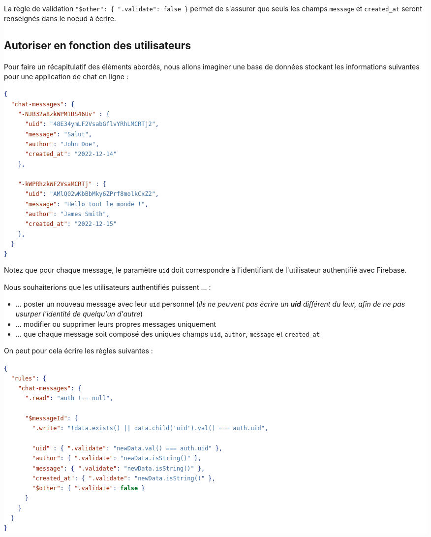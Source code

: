 La règle de validation `"$other": { ".validate": false }` permet de s'assurer que seuls les champs `message` et `created_at` seront renseignés dans le noeud à écrire.

## Autoriser en fonction des utilisateurs

Pour faire un récapitulatif des éléments abordés, nous allons imaginer une base de données stockant les informations suivantes pour une application de chat en ligne :

```json
{
  "chat-messages": {
    "-NJB32w8zkWPM1BS46Uv" : {
      "uid": "48E34ymLF2VsabGflvYRhLMCRTj2",
      "message": "Salut",
      "author": "John Doe",
      "created_at": "2022-12-14"
    },
    
    "-kWPRhzkWF2VsaMCRTj" : {
      "uid": "AMlQ02wKbBbMky6ZPrf8molkCxZ2",
      "message": "Hello tout le monde !",
      "author": "James Smith",
      "created_at": "2022-12-15"
    },
  }
}
```

Notez que pour chaque message, le paramètre `uid` doit correspondre à l'identifiant de l'utilisateur authentifié avec Firebase.

Nous souhaiterions que les utilisateurs authentifiés puissent … :

- … poster un nouveau message avec leur `uid` personnel (_ils ne peuvent pas écrire un **uid** différent du leur, afin de ne pas usurper l'identité de quelqu'un d'autre_)
- … modifier ou supprimer leurs propres messages uniquement
- … que chaque message soit composé des uniques champs `uid`, `author`, `message` et `created_at`

On peut pour cela écrire les règles suivantes :


```json
{
  "rules": {
    "chat-messages": {
      ".read": "auth !== null",

      "$messageId": {
        ".write": "!data.exists() || data.child('uid').val() === auth.uid",
        
        "uid" : { ".validate": "newData.val() === auth.uid" },
        "author": { ".validate": "newData.isString()" },
        "message": { ".validate": "newData.isString()" },
        "created_at": { ".validate": "newData.isString()" },
        "$other": { ".validate": false }
      }
    }
  }
}
```
